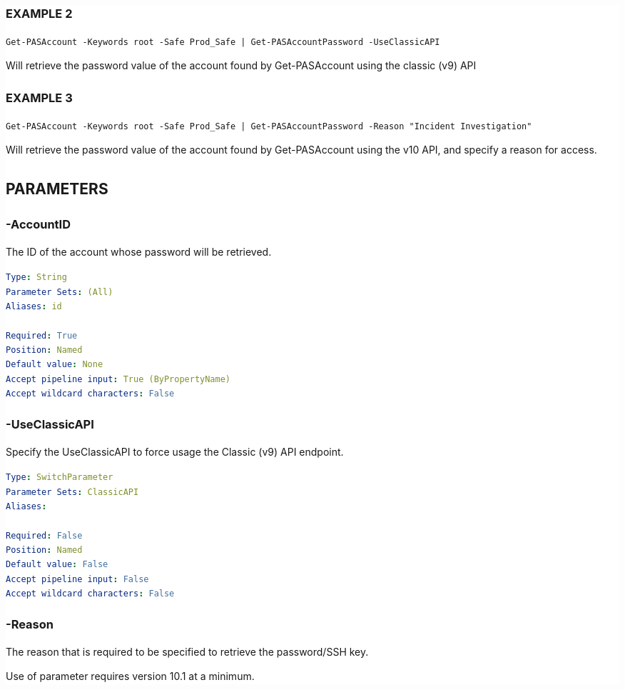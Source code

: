 ### EXAMPLE 2
```
Get-PASAccount -Keywords root -Safe Prod_Safe | Get-PASAccountPassword -UseClassicAPI
```

Will retrieve the password value of the account found by Get-PASAccount using the classic (v9) API

### EXAMPLE 3
```
Get-PASAccount -Keywords root -Safe Prod_Safe | Get-PASAccountPassword -Reason "Incident Investigation"
```

Will retrieve the password value of the account found by Get-PASAccount using the v10 API, and specify a reason for access.

## PARAMETERS

### -AccountID
The ID of the account whose password will be retrieved.

```yaml
Type: String
Parameter Sets: (All)
Aliases: id

Required: True
Position: Named
Default value: None
Accept pipeline input: True (ByPropertyName)
Accept wildcard characters: False
```

### -UseClassicAPI
Specify the UseClassicAPI to force usage the Classic (v9) API endpoint.

```yaml
Type: SwitchParameter
Parameter Sets: ClassicAPI
Aliases:

Required: False
Position: Named
Default value: False
Accept pipeline input: False
Accept wildcard characters: False
```

### -Reason
The reason that is required to be specified to retrieve the password/SSH key.

Use of parameter requires version 10.1 at a minimum.

